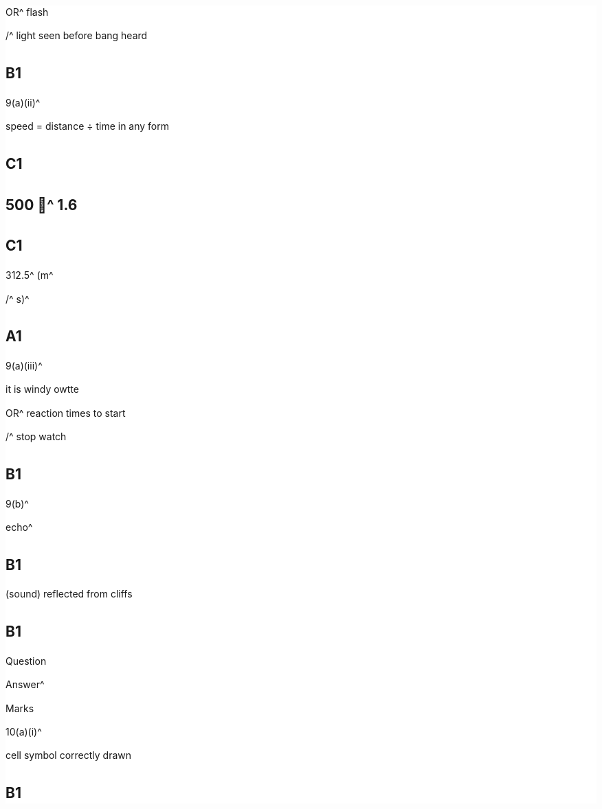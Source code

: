  OR^ flash 

 /^ light seen before bang heard 

## B1 

 9(a)(ii)^ 

 speed = distance ÷ time in any form 

## C1 

## 500 ^ 1.6 

## C1 

 312.5^ (m^ 

 /^ s)^ 

## A1 

 9(a)(iii)^ 

 it is windy owtte 

 OR^ reaction times to start 

 /^ stop watch 

## B1 

 9(b)^ 

 echo^ 

## B1 

 (sound) reflected from cliffs 

## B1 

 Question 

 Answer^ 

 Marks 

 10(a)(i)^ 

 cell symbol correctly drawn 

## B1 
